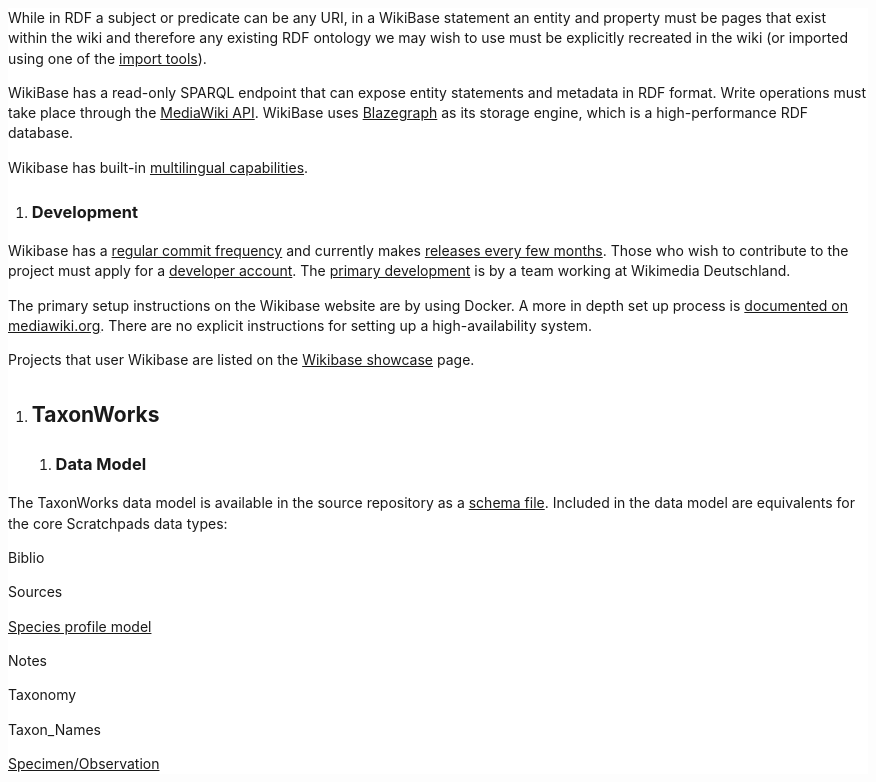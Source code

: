 
While in RDF a subject or predicate can be any URI, in a WikiBase statement an entity and property must be pages that exist within the wiki and therefore any existing RDF ontology we may wish to use must be explicitly recreated in the wiki (or imported using one of the [import tools](https://www.wikiba.se/import/)).



WikiBase has a read-only SPARQL endpoint that can expose entity statements and metadata in RDF format. Write operations must take place through the [MediaWiki API](https://www.mediawiki.org/wiki/Wikibase/API). WikiBase uses [Blazegraph](https://blazegraph.com/) as its storage engine, which is a high-performance RDF database.



Wikibase has built-in [multilingual capabilities](https://www.wikidata.org/wiki/Help:Multilingual).

1.  ### Development


Wikibase has a [regular commit frequency](https://github.com/wikimedia/mediawiki-extensions-Wikibase/graphs/commit-activity) and currently makes [releases every few months](https://hub.docker.com/r/wikibase/wikibase/tags). Those who wish to contribute to the project must apply for a [developer account](https://www.mediawiki.org/wiki/Developer_account). The [primary development](https://meta.wikimedia.org/wiki/Wikidata/Development) is by a team working at Wikimedia Deutschland.



The primary setup instructions on the Wikibase website are by using Docker. A more in depth set up process is [documented on mediawiki.org](https://www.mediawiki.org/wiki/Wikibase/Installation). There are no explicit instructions for setting up a high-availability system.



Projects that user Wikibase are listed on the [Wikibase showcase](https://www.wikiba.se/showcase/) page.



1.  ## TaxonWorks

    1.  ### Data Model


The TaxonWorks data model is available in the source repository as a [schema file](https://github.com/SpeciesFileGroup/taxonworks/blob/development/db/schema.rb). Included in the data model are equivalents for the core Scratchpads data types:





Biblio

Sources

[Species profile model](https://tdwg.github.io/ontology/ontology/voc/SpeciesProfileModel.rdf)

Notes

Taxonomy

Taxon_Names

[Specimen/Observation](https://dwc.tdwg.org/terms/)
